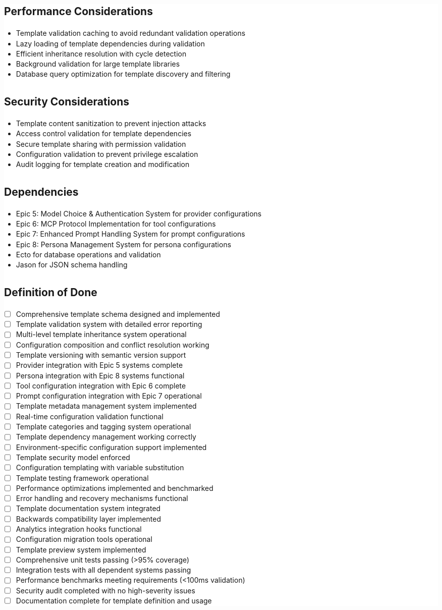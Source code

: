 ## Performance Considerations

- Template validation caching to avoid redundant validation operations
- Lazy loading of template dependencies during validation
- Efficient inheritance resolution with cycle detection
- Background validation for large template libraries
- Database query optimization for template discovery and filtering

## Security Considerations

- Template content sanitization to prevent injection attacks
- Access control validation for template dependencies
- Secure template sharing with permission validation
- Configuration validation to prevent privilege escalation
- Audit logging for template creation and modification

## Dependencies

- Epic 5: Model Choice & Authentication System for provider configurations
- Epic 6: MCP Protocol Implementation for tool configurations
- Epic 7: Enhanced Prompt Handling System for prompt configurations
- Epic 8: Persona Management System for persona configurations
- Ecto for database operations and validation
- Jason for JSON schema handling

## Definition of Done

- [ ] Comprehensive template schema designed and implemented
- [ ] Template validation system with detailed error reporting
- [ ] Multi-level template inheritance system operational
- [ ] Configuration composition and conflict resolution working
- [ ] Template versioning with semantic version support
- [ ] Provider integration with Epic 5 systems complete
- [ ] Persona integration with Epic 8 systems functional
- [ ] Tool configuration integration with Epic 6 complete
- [ ] Prompt configuration integration with Epic 7 operational
- [ ] Template metadata management system implemented
- [ ] Real-time configuration validation functional
- [ ] Template categories and tagging system operational
- [ ] Template dependency management working correctly
- [ ] Environment-specific configuration support implemented
- [ ] Template security model enforced
- [ ] Configuration templating with variable substitution
- [ ] Template testing framework operational
- [ ] Performance optimizations implemented and benchmarked
- [ ] Error handling and recovery mechanisms functional
- [ ] Template documentation system integrated
- [ ] Backwards compatibility layer implemented
- [ ] Analytics integration hooks functional
- [ ] Configuration migration tools operational
- [ ] Template preview system implemented
- [ ] Comprehensive unit tests passing (>95% coverage)
- [ ] Integration tests with all dependent systems passing
- [ ] Performance benchmarks meeting requirements (<100ms validation)
- [ ] Security audit completed with no high-severity issues
- [ ] Documentation complete for template definition and usage